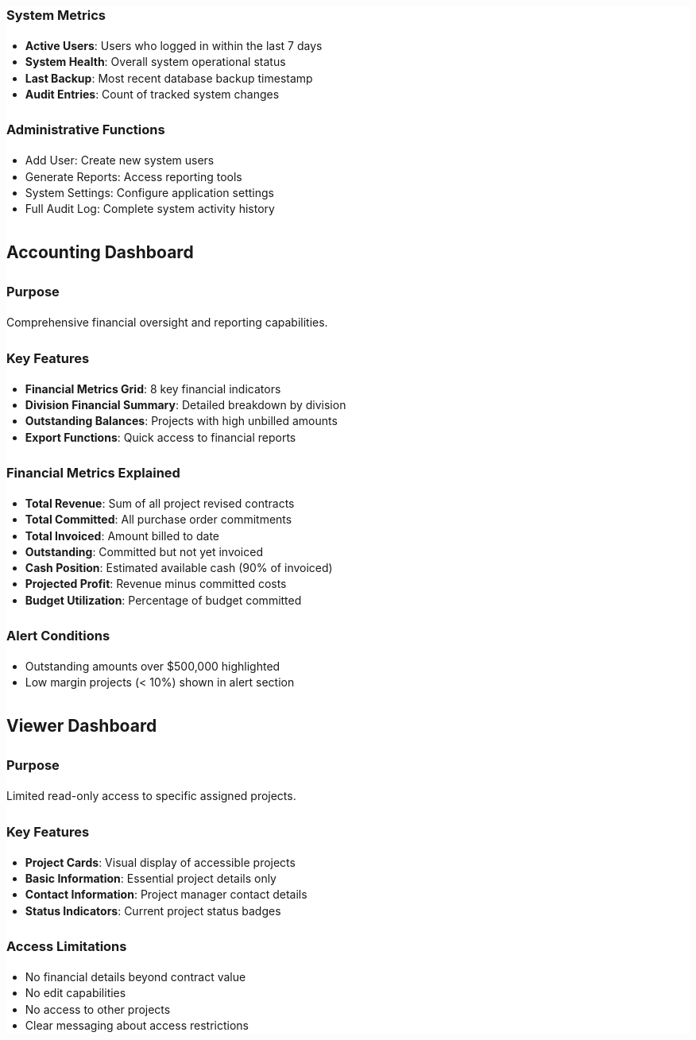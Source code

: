 ### System Metrics
- **Active Users**: Users who logged in within the last 7 days
- **System Health**: Overall system operational status
- **Last Backup**: Most recent database backup timestamp
- **Audit Entries**: Count of tracked system changes

### Administrative Functions
- Add User: Create new system users
- Generate Reports: Access reporting tools
- System Settings: Configure application settings
- Full Audit Log: Complete system activity history

## Accounting Dashboard

### Purpose
Comprehensive financial oversight and reporting capabilities.

### Key Features
- **Financial Metrics Grid**: 8 key financial indicators
- **Division Financial Summary**: Detailed breakdown by division
- **Outstanding Balances**: Projects with high unbilled amounts
- **Export Functions**: Quick access to financial reports

### Financial Metrics Explained
- **Total Revenue**: Sum of all project revised contracts
- **Total Committed**: All purchase order commitments
- **Total Invoiced**: Amount billed to date
- **Outstanding**: Committed but not yet invoiced
- **Cash Position**: Estimated available cash (90% of invoiced)
- **Projected Profit**: Revenue minus committed costs
- **Budget Utilization**: Percentage of budget committed

### Alert Conditions
- Outstanding amounts over $500,000 highlighted
- Low margin projects (< 10%) shown in alert section

## Viewer Dashboard

### Purpose
Limited read-only access to specific assigned projects.

### Key Features
- **Project Cards**: Visual display of accessible projects
- **Basic Information**: Essential project details only
- **Contact Information**: Project manager contact details
- **Status Indicators**: Current project status badges

### Access Limitations
- No financial details beyond contract value
- No edit capabilities
- No access to other projects
- Clear messaging about access restrictions
